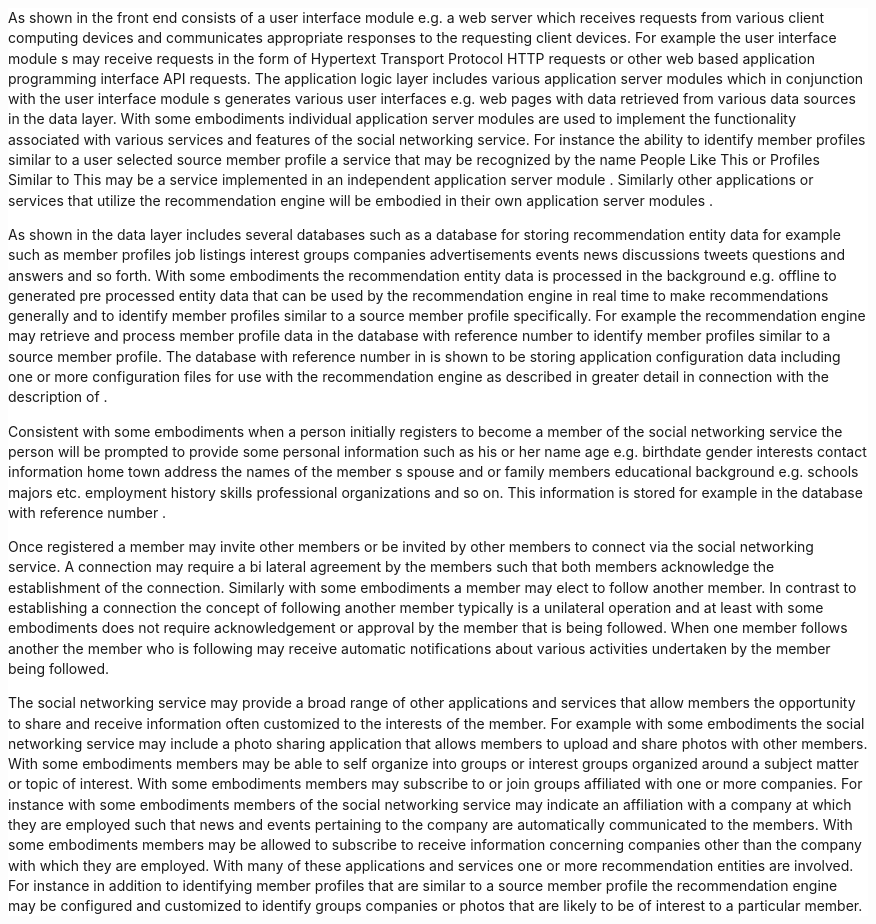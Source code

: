 As shown in the front end consists of a user interface module e.g. a web server which receives requests from various client computing devices and communicates appropriate responses to the requesting client devices. For example the user interface module s may receive requests in the form of Hypertext Transport Protocol HTTP requests or other web based application programming interface API requests. The application logic layer includes various application server modules which in conjunction with the user interface module s generates various user interfaces e.g. web pages with data retrieved from various data sources in the data layer. With some embodiments individual application server modules are used to implement the functionality associated with various services and features of the social networking service. For instance the ability to identify member profiles similar to a user selected source member profile a service that may be recognized by the name People Like This or Profiles Similar to This may be a service implemented in an independent application server module . Similarly other applications or services that utilize the recommendation engine will be embodied in their own application server modules .

As shown in the data layer includes several databases such as a database for storing recommendation entity data for example such as member profiles job listings interest groups companies advertisements events news discussions tweets questions and answers and so forth. With some embodiments the recommendation entity data is processed in the background e.g. offline to generated pre processed entity data that can be used by the recommendation engine in real time to make recommendations generally and to identify member profiles similar to a source member profile specifically. For example the recommendation engine may retrieve and process member profile data in the database with reference number to identify member profiles similar to a source member profile. The database with reference number in is shown to be storing application configuration data including one or more configuration files for use with the recommendation engine as described in greater detail in connection with the description of .

Consistent with some embodiments when a person initially registers to become a member of the social networking service the person will be prompted to provide some personal information such as his or her name age e.g. birthdate gender interests contact information home town address the names of the member s spouse and or family members educational background e.g. schools majors etc. employment history skills professional organizations and so on. This information is stored for example in the database with reference number .

Once registered a member may invite other members or be invited by other members to connect via the social networking service. A connection may require a bi lateral agreement by the members such that both members acknowledge the establishment of the connection. Similarly with some embodiments a member may elect to follow another member. In contrast to establishing a connection the concept of following another member typically is a unilateral operation and at least with some embodiments does not require acknowledgement or approval by the member that is being followed. When one member follows another the member who is following may receive automatic notifications about various activities undertaken by the member being followed.

The social networking service may provide a broad range of other applications and services that allow members the opportunity to share and receive information often customized to the interests of the member. For example with some embodiments the social networking service may include a photo sharing application that allows members to upload and share photos with other members. With some embodiments members may be able to self organize into groups or interest groups organized around a subject matter or topic of interest. With some embodiments members may subscribe to or join groups affiliated with one or more companies. For instance with some embodiments members of the social networking service may indicate an affiliation with a company at which they are employed such that news and events pertaining to the company are automatically communicated to the members. With some embodiments members may be allowed to subscribe to receive information concerning companies other than the company with which they are employed. With many of these applications and services one or more recommendation entities are involved. For instance in addition to identifying member profiles that are similar to a source member profile the recommendation engine may be configured and customized to identify groups companies or photos that are likely to be of interest to a particular member.
